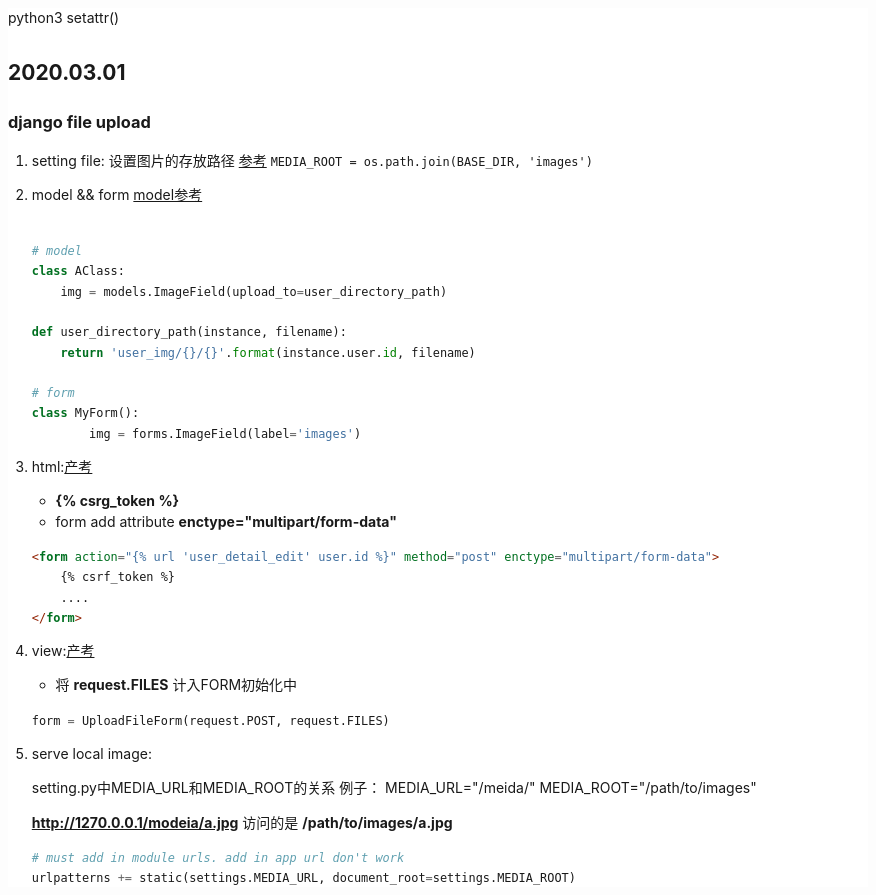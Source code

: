 python3 setattr()

## 2020.03.01

### django file upload

1. setting file: 设置图片的存放路径 [参考](https://docs.djangoproject.com/en/3.0/topics/files/)
    `MEDIA_ROOT = os.path.join(BASE_DIR, 'images')`

2. model && form [model参考](https://docs.djangoproject.com/en/3.0/ref/models/fields/#filefield)

    ```python

    # model
    class AClass:
        img = models.ImageField(upload_to=user_directory_path)

    def user_directory_path(instance, filename):
        return 'user_img/{}/{}'.format(instance.user.id, filename)

    # form
    class MyForm():
            img = forms.ImageField(label='images')
    ```

3. html:[产考](https://docs.djangoproject.com/en/3.0/topics/http/file-uploads/)
    - __{% csrg_token %}__
    - form add attribute __enctype="multipart/form-data"__

    ```html
    <form action="{% url 'user_detail_edit' user.id %}" method="post" enctype="multipart/form-data">
        {% csrf_token %}
        ....
    </form>
    ```

4. view:[产考](https://docs.djangoproject.com/en/3.0/topics/http/file-uploads/)
    - 将 __request.FILES__ 计入FORM初始化中

    ```python
    form = UploadFileForm(request.POST, request.FILES)
    ```

5. serve local image:

    setting.py中MEDIA_URL和MEDIA_ROOT的关系
    例子：
    MEDIA_URL="/meida/"
    MEDIA_ROOT="/path/to/images"

    __http://1270.0.0.1/modeia/a.jpg__ 访问的是 __/path/to/images/a.jpg__

    ```python
    # must add in module urls. add in app url don't work
    urlpatterns += static(settings.MEDIA_URL, document_root=settings.MEDIA_ROOT)
